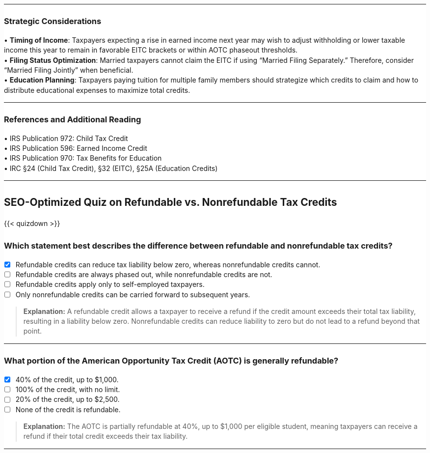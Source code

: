 --------------------------------------------------------------------------------

### Strategic Considerations

• **Timing of Income**: Taxpayers expecting a rise in earned income next year may wish to adjust withholding or lower taxable income this year to remain in favorable EITC brackets or within AOTC phaseout thresholds.  
• **Filing Status Optimization**: Married taxpayers cannot claim the EITC if using “Married Filing Separately.” Therefore, consider “Married Filing Jointly” when beneficial.  
• **Education Planning**: Taxpayers paying tuition for multiple family members should strategize which credits to claim and how to distribute educational expenses to maximize total credits.  

--------------------------------------------------------------------------------

### References and Additional Reading

• IRS Publication 972: Child Tax Credit  
• IRS Publication 596: Earned Income Credit  
• IRS Publication 970: Tax Benefits for Education  
• IRC §24 (Child Tax Credit), §32 (EITC), §25A (Education Credits)  

--------------------------------------------------------------------------------

## SEO-Optimized Quiz on Refundable vs. Nonrefundable Tax Credits

{{< quizdown >}}

### Which statement best describes the difference between refundable and nonrefundable tax credits?

- [x] Refundable credits can reduce tax liability below zero, whereas nonrefundable credits cannot.
- [ ] Refundable credits are always phased out, while nonrefundable credits are not.
- [ ] Refundable credits apply only to self-employed taxpayers.
- [ ] Only nonrefundable credits can be carried forward to subsequent years.

> **Explanation:** A refundable credit allows a taxpayer to receive a refund if the credit amount exceeds their total tax liability, resulting in a liability below zero. Nonrefundable credits can reduce liability to zero but do not lead to a refund beyond that point.

---

### What portion of the American Opportunity Tax Credit (AOTC) is generally refundable?

- [x] 40% of the credit, up to $1,000.
- [ ] 100% of the credit, with no limit.
- [ ] 20% of the credit, up to $2,500.
- [ ] None of the credit is refundable.

> **Explanation:** The AOTC is partially refundable at 40%, up to $1,000 per eligible student, meaning taxpayers can receive a refund if their total credit exceeds their tax liability.

---
